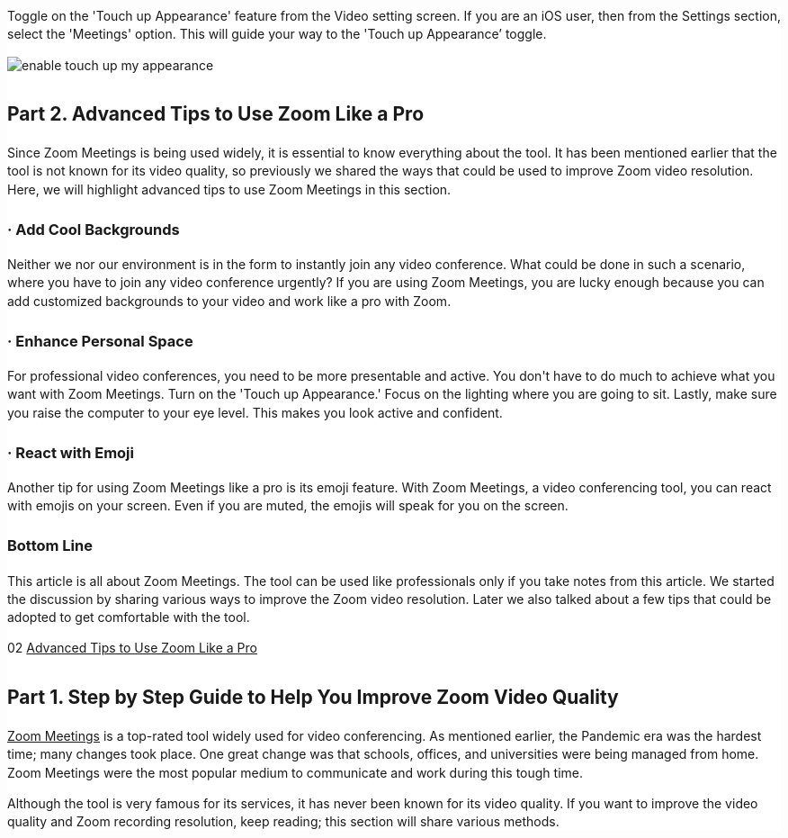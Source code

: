 Toggle on the 'Touch up Appearance' feature from the Video setting screen. If you are an iOS user, then from the Settings section, select the 'Meetings' option. This will guide your way to the 'Touch up Appearance’ toggle.

![enable touch up my appearance](https://images.wondershare.com/filmora/article-images/2022/improve-video-quality-9.jpg)

## Part 2\. Advanced Tips to Use Zoom Like a Pro

Since Zoom Meetings is being used widely, it is essential to know everything about the tool. It has been mentioned earlier that the tool is not known for its video quality, so previously we shared the ways that could be used to improve Zoom video resolution. Here, we will highlight advanced tips to use Zoom Meetings in this section.

### · Add Cool Backgrounds

Neither we nor our environment is in the form to instantly join any video conference. What could be done in such a scenario, where you have to join any video conference urgently? If you are using Zoom Meetings, you are lucky enough because you can add customized backgrounds to your video and work like a pro with Zoom.

### · Enhance Personal Space

For professional video conferences, you need to be more presentable and active. You don't have to do much to achieve what you want with Zoom Meetings. Turn on the 'Touch up Appearance.' Focus on the lighting where you are going to sit. Lastly, make sure you raise the computer to your eye level. This makes you look active and confident.

### · React with Emoji

Another tip for using Zoom Meetings like a pro is its emoji feature. With Zoom Meetings, a video conferencing tool, you can react with emojis on your screen. Even if you are muted, the emojis will speak for you on the screen.

### Bottom Line

This article is all about Zoom Meetings. The tool can be used like professionals only if you take notes from this article. We started the discussion by sharing various ways to improve the Zoom video resolution. Later we also talked about a few tips that could be adopted to get comfortable with the tool.

02 [Advanced Tips to Use Zoom Like a Pro](#part2)

## Part 1\. Step by Step Guide to Help You Improve Zoom Video Quality

[Zoom Meetings](https://zoom.us/) is a top-rated tool widely used for video conferencing. As mentioned earlier, the Pandemic era was the hardest time; many changes took place. One great change was that schools, offices, and universities were being managed from home. Zoom Meetings were the most popular medium to communicate and work during this tough time.

Although the tool is very famous for its services, it has never been known for its video quality. If you want to improve the video quality and Zoom recording resolution, keep reading; this section will share various methods.

